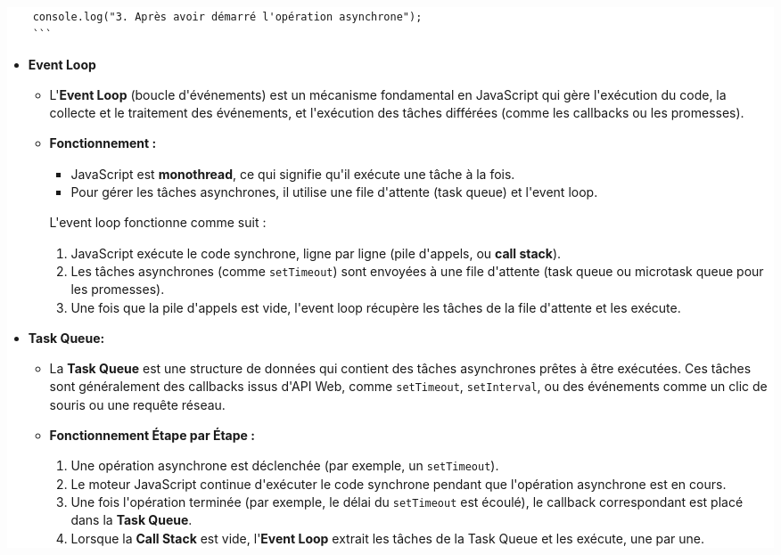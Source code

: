         console.log("3. Après avoir démarré l'opération asynchrone");
        ```

-   **Event Loop**

    -   L'**Event Loop** (boucle d'événements) est un mécanisme fondamental en JavaScript qui gère l'exécution du code, la collecte et le traitement des événements, et l'exécution des tâches différées (comme les callbacks ou les promesses).

    -   **Fonctionnement :**

        -   JavaScript est **monothread**, ce qui signifie qu'il exécute une tâche à la fois.
        -   Pour gérer les tâches asynchrones, il utilise une file d'attente (task queue) et l'event loop.

        L'event loop fonctionne comme suit :

        1. JavaScript exécute le code synchrone, ligne par ligne (pile d'appels, ou **call stack**).
        2. Les tâches asynchrones (comme `setTimeout`) sont envoyées à une file d'attente (task queue ou microtask queue pour les promesses).
        3. Une fois que la pile d'appels est vide, l'event loop récupère les tâches de la file d'attente et les exécute.

-   **Task Queue:**

    -   La **Task Queue** est une structure de données qui contient des tâches asynchrones prêtes à être exécutées. Ces tâches sont généralement des callbacks issus d'API Web, comme `setTimeout`, `setInterval`, ou des événements comme un clic de souris ou une requête réseau.

    -   **Fonctionnement Étape par Étape :**

        1. Une opération asynchrone est déclenchée (par exemple, un `setTimeout`).
        2. Le moteur JavaScript continue d'exécuter le code synchrone pendant que l'opération asynchrone est en cours.
        3. Une fois l'opération terminée (par exemple, le délai du `setTimeout` est écoulé), le callback correspondant est placé dans la **Task Queue**.
        4. Lorsque la **Call Stack** est vide, l'**Event Loop** extrait les tâches de la Task Queue et les exécute, une par une.
